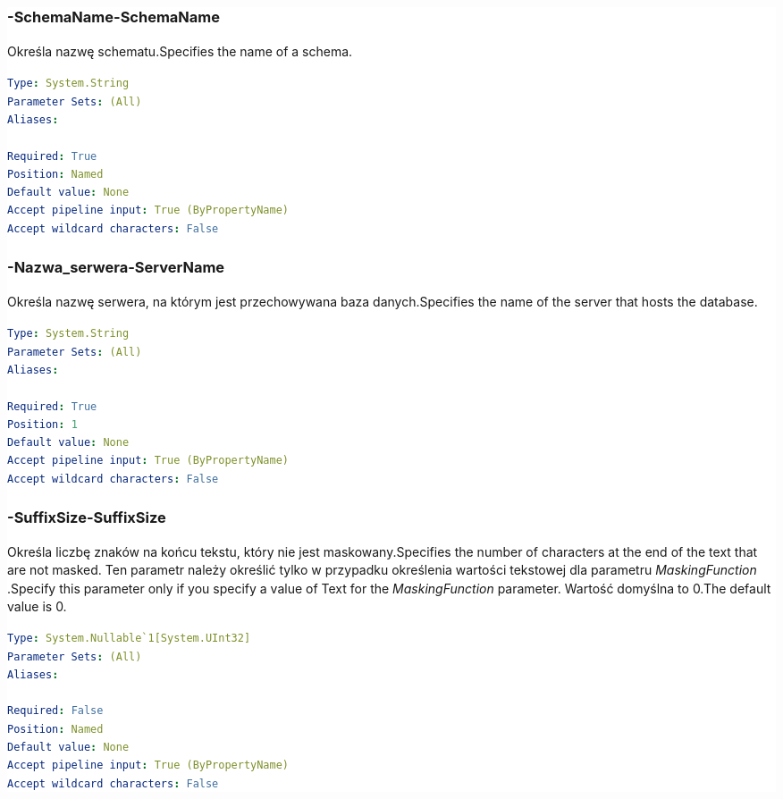 ### <span data-ttu-id="42975-158">-SchemaName</span><span class="sxs-lookup"><span data-stu-id="42975-158">-SchemaName</span></span>
<span data-ttu-id="42975-159">Określa nazwę schematu.</span><span class="sxs-lookup"><span data-stu-id="42975-159">Specifies the name of a schema.</span></span>

```yaml
Type: System.String
Parameter Sets: (All)
Aliases:

Required: True
Position: Named
Default value: None
Accept pipeline input: True (ByPropertyName)
Accept wildcard characters: False
```

### <span data-ttu-id="42975-160">-Nazwa_serwera</span><span class="sxs-lookup"><span data-stu-id="42975-160">-ServerName</span></span>
<span data-ttu-id="42975-161">Określa nazwę serwera, na którym jest przechowywana baza danych.</span><span class="sxs-lookup"><span data-stu-id="42975-161">Specifies the name of the server that hosts the database.</span></span>

```yaml
Type: System.String
Parameter Sets: (All)
Aliases:

Required: True
Position: 1
Default value: None
Accept pipeline input: True (ByPropertyName)
Accept wildcard characters: False
```

### <span data-ttu-id="42975-162">-SuffixSize</span><span class="sxs-lookup"><span data-stu-id="42975-162">-SuffixSize</span></span>
<span data-ttu-id="42975-163">Określa liczbę znaków na końcu tekstu, który nie jest maskowany.</span><span class="sxs-lookup"><span data-stu-id="42975-163">Specifies the number of characters at the end of the text that are not masked.</span></span>
<span data-ttu-id="42975-164">Ten parametr należy określić tylko w przypadku określenia wartości tekstowej dla parametru *MaskingFunction* .</span><span class="sxs-lookup"><span data-stu-id="42975-164">Specify this parameter only if you specify a value of Text for the *MaskingFunction* parameter.</span></span>
<span data-ttu-id="42975-165">Wartość domyślna to 0.</span><span class="sxs-lookup"><span data-stu-id="42975-165">The default value is 0.</span></span>

```yaml
Type: System.Nullable`1[System.UInt32]
Parameter Sets: (All)
Aliases:

Required: False
Position: Named
Default value: None
Accept pipeline input: True (ByPropertyName)
Accept wildcard characters: False
```
